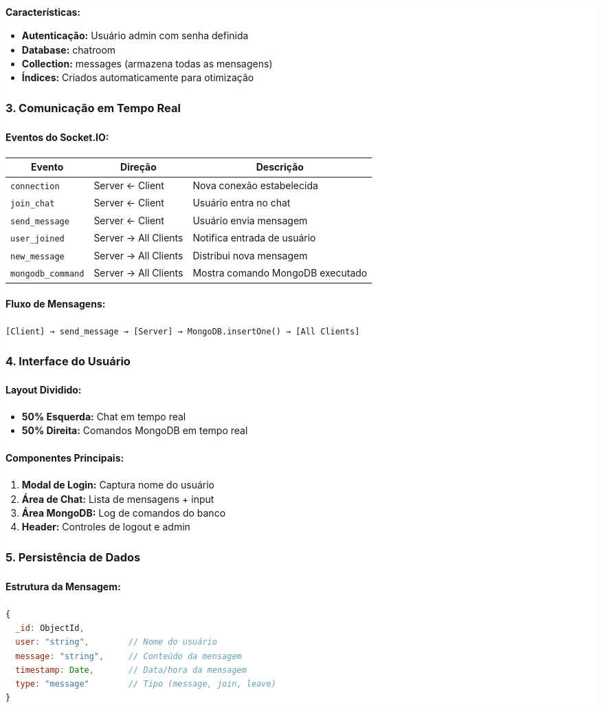 **Características:**
- **Autenticação:** Usuário admin com senha definida
- **Database:** chatroom
- **Collection:** messages (armazena todas as mensagens)
- **Índices:** Criados automaticamente para otimização

### **3. Comunicação em Tempo Real**

#### **Eventos do Socket.IO:**

| Evento | Direção | Descrição |
|--------|---------|-----------|
| `connection` | Server ← Client | Nova conexão estabelecida |
| `join_chat` | Server ← Client | Usuário entra no chat |
| `send_message` | Server ← Client | Usuário envia mensagem |
| `user_joined` | Server → All Clients | Notifica entrada de usuário |
| `new_message` | Server → All Clients | Distribui nova mensagem |
| `mongodb_command` | Server → All Clients | Mostra comando MongoDB executado |

#### **Fluxo de Mensagens:**
```
[Client] → send_message → [Server] → MongoDB.insertOne() → [All Clients]
```

### **4. Interface do Usuário**

#### **Layout Dividido:**
- **50% Esquerda:** Chat em tempo real
- **50% Direita:** Comandos MongoDB em tempo real

#### **Componentes Principais:**
1. **Modal de Login:** Captura nome do usuário
2. **Área de Chat:** Lista de mensagens + input
3. **Área MongoDB:** Log de comandos do banco
4. **Header:** Controles de logout e admin

### **5. Persistência de Dados**

#### **Estrutura da Mensagem:**
```javascript
{
  _id: ObjectId,
  user: "string",        // Nome do usuário
  message: "string",     // Conteúdo da mensagem
  timestamp: Date,       // Data/hora da mensagem
  type: "message"        // Tipo (message, join, leave)
}
```
